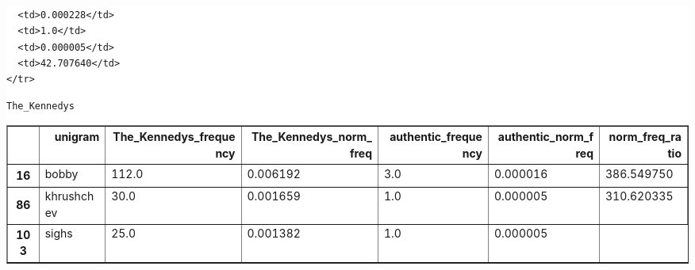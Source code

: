       <td>0.000228</td>
      <td>1.0</td>
      <td>0.000005</td>
      <td>42.707640</td>
    </tr>
  </tbody>
</table>
</div>


    
    
    The_Kennedys
    


<div>
<style scoped>
    .dataframe tbody tr th:only-of-type {
        vertical-align: middle;
    }

    .dataframe tbody tr th {
        vertical-align: top;
    }

    .dataframe thead th {
        text-align: right;
    }
</style>
<table border="1" class="dataframe">
  <thead>
    <tr style="text-align: right;">
      <th></th>
      <th>unigram</th>
      <th>The_Kennedys_frequency</th>
      <th>The_Kennedys_norm_freq</th>
      <th>authentic_frequency</th>
      <th>authentic_norm_freq</th>
      <th>norm_freq_ratio</th>
    </tr>
  </thead>
  <tbody>
    <tr>
      <th>16</th>
      <td>bobby</td>
      <td>112.0</td>
      <td>0.006192</td>
      <td>3.0</td>
      <td>0.000016</td>
      <td>386.549750</td>
    </tr>
    <tr>
      <th>86</th>
      <td>khrushchev</td>
      <td>30.0</td>
      <td>0.001659</td>
      <td>1.0</td>
      <td>0.000005</td>
      <td>310.620335</td>
    </tr>
    <tr>
      <th>103</th>
      <td>sighs</td>
      <td>25.0</td>
      <td>0.001382</td>
      <td>1.0</td>
      <td>0.000005</td>
